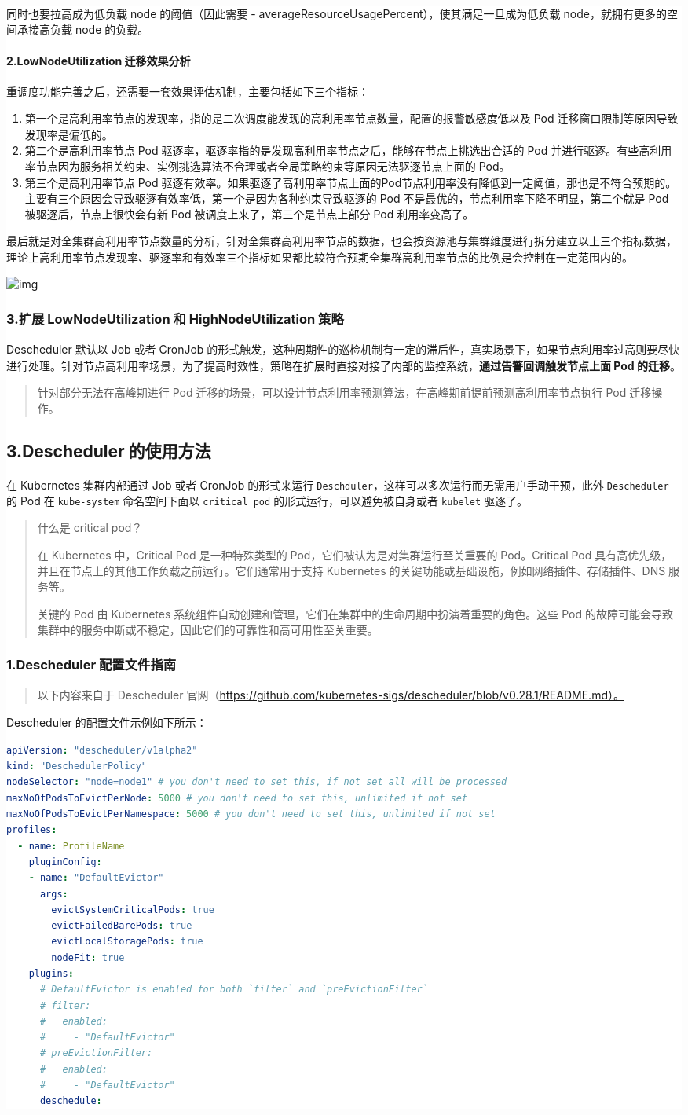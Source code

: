 同时也要拉高成为低负载 node 的阈值（因此需要 - averageResourceUsagePercent），使其满足一旦成为低负载 node，就拥有更多的空间承接高负载 node 的负载。

#### 2.LowNodeUtilization 迁移效果分析

重调度功能完善之后，还需要一套效果评估机制，主要包括如下三个指标：

1. 第一个是高利用率节点的发现率，指的是二次调度能发现的高利用率节点数量，配置的报警敏感度低以及 Pod 迁移窗口限制等原因导致发现率是偏低的。
2. 第二个是高利用率节点 Pod 驱逐率，驱逐率指的是发现高利用率节点之后，能够在节点上挑选出合适的 Pod 并进行驱逐。有些高利用率节点因为服务相关约束、实例挑选算法不合理或者全局策略约束等原因无法驱逐节点上面的 Pod。
3. 第三个是高利用率节点 Pod 驱逐有效率。如果驱逐了高利用率节点上面的Pod节点利用率没有降低到一定阈值，那也是不符合预期的。主要有三个原因会导致驱逐有效率低，第一个是因为各种约束导致驱逐的 Pod 不是最优的，节点利用率下降不明显，第二个就是 Pod 被驱逐后，节点上很快会有新 Pod 被调度上来了，第三个是节点上部分 Pod 利用率变高了。

最后就是对全集群高利用率节点数量的分析，针对全集群高利用率节点的数据，也会按资源池与集群维度进行拆分建立以上三个指标数据，理论上高利用率节点发现率、驱逐率和有效率三个指标如果都比较符合预期全集群高利用率节点的比例是会控制在一定范围内的。

![img](https://cdn.tianfeiyu.com/kubernetes%2Fdescheduler-3.png)

### 3.扩展 LowNodeUtilization 和 HighNodeUtilization 策略

Descheduler 默认以 Job 或者 CronJob 的形式触发，这种周期性的巡检机制有一定的滞后性，真实场景下，如果节点利用率过高则要尽快进行处理。针对节点高利用率场景，为了提高时效性，策略在扩展时直接对接了内部的监控系统，**通过告警回调触发节点上面 Pod 的迁移**。

> 针对部分无法在高峰期进行 Pod 迁移的场景，可以设计节点利用率预测算法，在高峰期前提前预测高利用率节点执行 Pod 迁移操作。

## 3.Descheduler 的使用方法

 在 Kubernetes 集群内部通过 Job 或者 CronJob 的形式来运行 `Deschduler`，这样可以多次运行而无需用户手动干预，此外 `Descheduler` 的 Pod 在 `kube-system` 命名空间下面以 `critical pod` 的形式运行，可以避免被自身或者 `kubelet` 驱逐了。

> 什么是 critical pod？
>
> 在 Kubernetes 中，Critical Pod 是一种特殊类型的 Pod，它们被认为是对集群运行至关重要的 Pod。Critical Pod 具有高优先级，并且在节点上的其他工作负载之前运行。它们通常用于支持 Kubernetes 的关键功能或基础设施，例如网络插件、存储插件、DNS 服务等。
>
> 关键的 Pod 由 Kubernetes 系统组件自动创建和管理，它们在集群中的生命周期中扮演着重要的角色。这些 Pod 的故障可能会导致集群中的服务中断或不稳定，因此它们的可靠性和高可用性至关重要。

### 1.Descheduler 配置文件指南

> 以下内容来自于 Descheduler 官网（https://github.com/kubernetes-sigs/descheduler/blob/v0.28.1/README.md）。

Descheduler 的配置文件示例如下所示：

```yaml
apiVersion: "descheduler/v1alpha2"
kind: "DeschedulerPolicy"
nodeSelector: "node=node1" # you don't need to set this, if not set all will be processed
maxNoOfPodsToEvictPerNode: 5000 # you don't need to set this, unlimited if not set
maxNoOfPodsToEvictPerNamespace: 5000 # you don't need to set this, unlimited if not set
profiles:
  - name: ProfileName
    pluginConfig:
    - name: "DefaultEvictor"
      args:
        evictSystemCriticalPods: true
        evictFailedBarePods: true
        evictLocalStoragePods: true
        nodeFit: true
    plugins:
      # DefaultEvictor is enabled for both `filter` and `preEvictionFilter`
      # filter:
      #   enabled:
      #     - "DefaultEvictor"
      # preEvictionFilter:
      #   enabled:
      #     - "DefaultEvictor"
      deschedule:
```